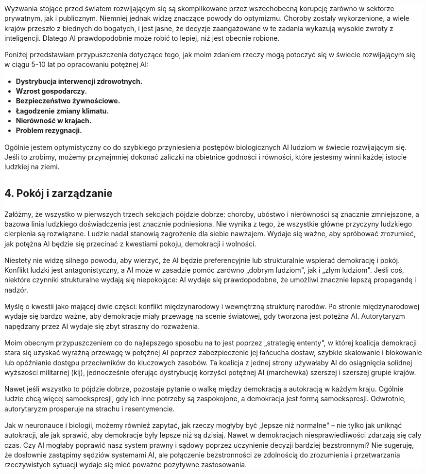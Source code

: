 Wyzwania stojące przed światem rozwijającym się są skomplikowane przez wszechobecną korupcję zarówno w sektorze prywatnym, jak i publicznym. Niemniej jednak widzę znaczące powody do optymizmu. Choroby zostały wykorzenione, a wiele krajów przeszło z biednych do bogatych, i jest jasne, że decyzje zaangażowane w te zadania wykazują wysokie zwroty z inteligencji. Dlatego AI prawdopodobnie może robić to lepiej, niż jest obecnie robione.

Poniżej przedstawiam przypuszczenia dotyczące tego, jak moim zdaniem rzeczy mogą potoczyć się w świecie rozwijającym się w ciągu 5-10 lat po opracowaniu potężnej AI:

- **Dystrybucja interwencji zdrowotnych.**
- **Wzrost gospodarczy.**
- **Bezpieczeństwo żywnościowe.**
- **Łagodzenie zmiany klimatu.**
- **Nierówność w krajach.**
- **Problem rezygnacji.**

Ogólnie jestem optymistyczny co do szybkiego przyniesienia postępów biologicznych AI ludziom w świecie rozwijającym się. Jeśli to zrobimy, możemy przynajmniej dokonać zaliczki na obietnice godności i równości, które jesteśmy winni każdej istocie ludzkiej na ziemi.

## 4. Pokój i zarządzanie

Załóżmy, że wszystko w pierwszych trzech sekcjach pójdzie dobrze: choroby, ubóstwo i nierówności są znacznie zmniejszone, a bazowa linia ludzkiego doświadczenia jest znacznie podniesiona. Nie wynika z tego, że wszystkie główne przyczyny ludzkiego cierpienia są rozwiązane. Ludzie nadal stanowią zagrożenie dla siebie nawzajem. Wydaje się ważne, aby spróbować zrozumieć, jak potężna AI będzie się przecinać z kwestiami pokoju, demokracji i wolności.

Niestety nie widzę silnego powodu, aby wierzyć, że AI będzie preferencyjnie lub strukturalnie wspierać demokrację i pokój. Konflikt ludzki jest antagonistyczny, a AI może w zasadzie pomóc zarówno „dobrym ludziom", jak i „złym ludziom". Jeśli coś, niektóre czynniki strukturalne wydają się niepokojące: AI wydaje się prawdopodobne, że umożliwi znacznie lepszą propagandę i nadzór.

Myślę o kwestii jako mającej dwie części: konflikt międzynarodowy i wewnętrzną strukturę narodów. Po stronie międzynarodowej wydaje się bardzo ważne, aby demokracje miały przewagę na scenie światowej, gdy tworzona jest potężna AI. Autorytaryzm napędzany przez AI wydaje się zbyt straszny do rozważenia.

Moim obecnym przypuszczeniem co do najlepszego sposobu na to jest poprzez „strategię ententy", w której koalicja demokracji stara się uzyskać wyraźną przewagę w potężnej AI poprzez zabezpieczenie jej łańcucha dostaw, szybkie skalowanie i blokowanie lub opóźnianie dostępu przeciwników do kluczowych zasobów. Ta koalicja z jednej strony używałaby AI do osiągnięcia solidnej wyższości militarnej (kij), jednocześnie oferując dystrybucję korzyści potężnej AI (marchewka) szerszej i szerszej grupie krajów.

Nawet jeśli wszystko to pójdzie dobrze, pozostaje pytanie o walkę między demokracją a autokracją w każdym kraju. Ogólnie ludzie chcą więcej samoekspresji, gdy ich inne potrzeby są zaspokojone, a demokracja jest formą samoekspresji. Odwrotnie, autorytaryzm prosperuje na strachu i resentymencie.

Jak w neuronauce i biologii, możemy również zapytać, jak rzeczy mogłyby być „lepsze niż normalne" – nie tylko jak uniknąć autokracji, ale jak sprawić, aby demokracje były lepsze niż są dzisiaj. Nawet w demokracjach niesprawiedliwości zdarzają się cały czas. Czy AI mogłaby poprawić nasz system prawny i sądowy poprzez uczynienie decyzji bardziej bezstronnymi? Nie sugeruję, że dosłownie zastąpimy sędziów systemami AI, ale połączenie bezstronności ze zdolnością do zrozumienia i przetwarzania rzeczywistych sytuacji wydaje się mieć poważne pozytywne zastosowania.
